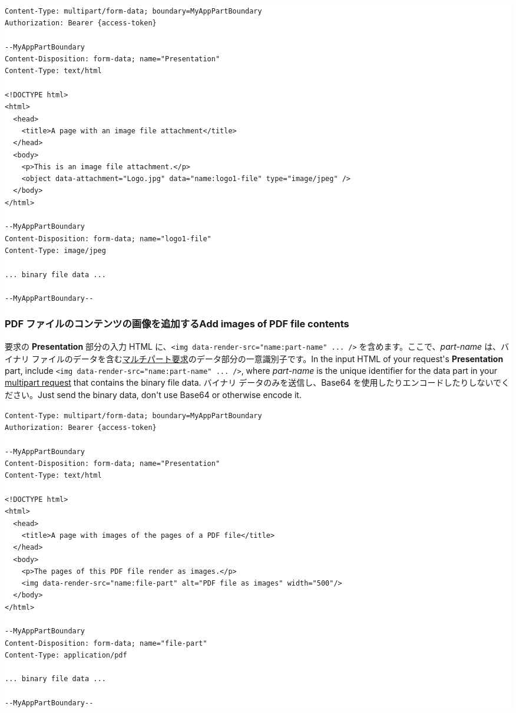 ```
Content-Type: multipart/form-data; boundary=MyAppPartBoundary
Authorization: Bearer {access-token}

--MyAppPartBoundary
Content-Disposition: form-data; name="Presentation"
Content-Type: text/html

<!DOCTYPE html>
<html>
  <head>
    <title>A page with an image file attachment</title>
  </head>
  <body>
    <p>This is an image file attachment.</p>
    <object data-attachment="Logo.jpg" data="name:logo1-file" type="image/jpeg" />
  </body>
</html>

--MyAppPartBoundary
Content-Disposition: form-data; name="logo1-file"
Content-Type: image/jpeg

... binary file data ...

--MyAppPartBoundary--
```


<a name="file-binary-data-render-src"></a>
### <a name="add-images-of-pdf-file-contents"></a><span data-ttu-id="d367e-226">PDF ファイルのコンテンツの画像を追加する</span><span class="sxs-lookup"><span data-stu-id="d367e-226">Add images of PDF file contents</span></span>

<span data-ttu-id="d367e-227">要求の **Presentation** 部分の入力 HTML に、`<img data-render-src="name:part-name" ... />` を含めます。ここで、*part-name* は、バイナリ ファイルのデータを含む[マルチパート要求](onenote-create-page.md#example-request)のデータ部分の一意識別子です。</span><span class="sxs-lookup"><span data-stu-id="d367e-227">In the input HTML of your request's **Presentation** part, include  `<img data-render-src="name:part-name" ... />`, where *part-name* is the unique identifier for the data part in your [multipart request](onenote-create-page.md#example-request) that contains the binary file data.</span></span> <span data-ttu-id="d367e-228">バイナリ データのみを送信し、Base64 を使用したりエンコードしたりしないでください。</span><span class="sxs-lookup"><span data-stu-id="d367e-228">Just send the binary data, don't use Base64 or otherwise encode it.</span></span>

```
Content-Type: multipart/form-data; boundary=MyAppPartBoundary
Authorization: Bearer {access-token}

--MyAppPartBoundary
Content-Disposition: form-data; name="Presentation"
Content-Type: text/html

<!DOCTYPE html>
<html>
  <head>
    <title>A page with images of the pages of a PDF file</title>
  </head>
  <body>
    <p>The pages of this PDF file render as images.</p>
    <img data-render-src="name:file-part" alt="PDF file as images" width="500"/>
  </body>
</html>

--MyAppPartBoundary
Content-Disposition: form-data; name="file-part"
Content-Type: application/pdf

... binary file data ...

--MyAppPartBoundary--  
```
